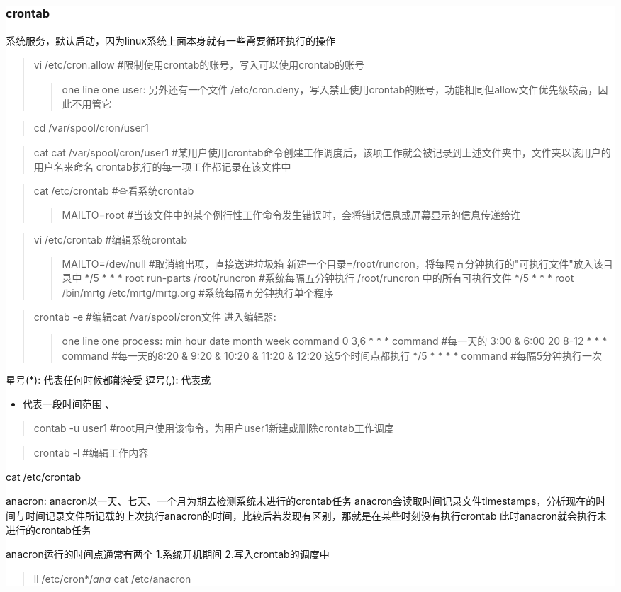 ### crontab 
系统服务，默认启动，因为linux系统上面本身就有一些需要循环执行的操作

>vi /etc/cron.allow #限制使用crontab的账号，写入可以使用crontab的账号
>>one line one user: 
>>另外还有一个文件 /etc/cron.deny，写入禁止使用crontab的账号，功能相同但allow文件优先级较高，因此不用管它

>cd /var/spool/cron/user1 



>cat cat /var/spool/cron/user1 #某用户使用crontab命令创建工作调度后，该项工作就会被记录到上述文件夹中，文件夹以该用户的用户名来命名
>crontab执行的每一项工作都记录在该文件中

>cat /etc/crontab  #查看系统crontab
>>MAILTO=root #当该文件中的某个例行性工作命令发生错误时，会将错误信息或屏幕显示的信息传递给谁
>>

>vi /etc/crontab  #编辑系统crontab
>>MAILTO=/dev/null #取消输出项，直接送进垃圾箱
新建一个目录=/root/runcron，将每隔五分钟执行的"可执行文件"放入该目录中
>*/5 * * * root run-parts /root/runcron #系统每隔五分钟执行 /root/runcron 中的所有可执行文件
>*/5 * * * root /bin/mrtg /etc/mrtg/mrtg.org #系统每隔五分钟执行单个程序

>crontab -e #编辑cat /var/spool/cron文件
进入编辑器:
>>one line one process: min hour date month week command
>>0 3,6 * * * command #每一天的 3:00 & 6:00
>>20 8-12 * * * command #每一天的8:20 & 9:20 & 10:20 & 11:20 & 12:20 这5个时间点都执行
>>*/5 * * * * command #每隔5分钟执行一次

星号(*): 代表任何时候都能接受
逗号(,): 代表或
- 代表一段时间范围
、

>contab -u user1  #root用户使用该命令，为用户user1新建或删除crontab工作调度

>crontab -l #编辑工作内容



cat /etc/crontab


anacron:
anacron以一天、七天、一个月为期去检测系统未进行的crontab任务
anacron会读取时间记录文件timestamps，分析现在的时间与时间记录文件所记载的上次执行anacron的时间，比较后若发现有区别，那就是在某些时刻没有执行crontab
此时anacron就会执行未进行的crontab任务

anacron运行的时间点通常有两个
1.系统开机期间
2.写入crontab的调度中

>ll /etc/cron*/*ana*
>cat /etc/anacron



